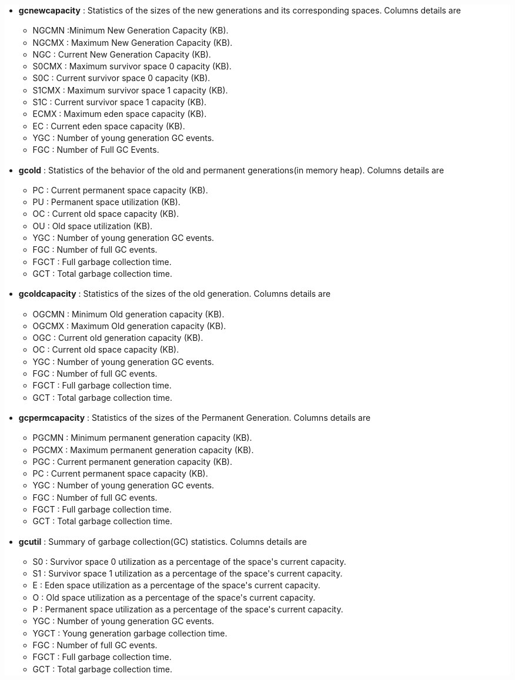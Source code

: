 - **gcnewcapacity** : Statistics of the sizes of the new generations and its corresponding spaces. Columns details are 
    - NGCMN :Minimum New Generation Capacity (KB).
    - NGCMX : Maximum New Generation Capacity (KB).
    - NGC : Current New Generation Capacity (KB).
    - S0CMX : Maximum survivor space 0 capacity (KB).
    - S0C : Current survivor space 0 capacity (KB).
    - S1CMX : Maximum survivor space 1 capacity (KB).
    - S1C : Current survivor space 1 capacity (KB).
    - ECMX : Maximum eden space capacity (KB).
    - EC : Current eden space capacity (KB).
    - YGC : Number of young generation GC events.
    - FGC : Number of Full GC Events.
     
- **gcold** : Statistics of the behavior of the old and permanent generations(in memory heap). Columns details are 
    - PC : Current permanent space capacity (KB).
    - PU : Permanent space utilization (KB).
    - OC : Current old space capacity (KB).
    - OU : Old space utilization (KB).
    - YGC : Number of young generation GC events.
    - FGC : Number of full GC events.
    - FGCT : Full garbage collection time.
    - GCT : Total garbage collection time.

- **gcoldcapacity** : Statistics of the sizes of the old generation. Columns details are 
    - OGCMN : Minimum Old generation capacity (KB).
    - OGCMX : Maximum Old generation capacity (KB).
    - OGC : Current old generation capacity (KB).
    - OC : Current old space capacity (KB).
    - YGC : Number of young generation GC events.
    - FGC : Number of full GC events.
    - FGCT : Full garbage collection time.
    - GCT : Total garbage collection time.

- **gcpermcapacity** : Statistics of the sizes of the Permanent Generation. Columns details are 
    - PGCMN : Minimum permanent generation capacity (KB).
    - PGCMX : Maximum permanent generation capacity (KB).
    - PGC : Current permanent generation capacity (KB).
    - PC : Current permanent space capacity (KB).
    - YGC : Number of young generation GC events.
    - FGC : Number of full GC events.
    - FGCT : Full garbage collection time.
    - GCT : Total garbage collection time.

- **gcutil** : Summary of garbage collection(GC) statistics. Columns details are 
    - S0 : Survivor space 0 utilization as a percentage of the space's current capacity.
    - S1 : Survivor space 1 utilization as a percentage of the space's current capacity.
    - E : Eden space utilization as a percentage of the space's current capacity.
    - O : Old space utilization as a percentage of the space's current capacity.
    - P : Permanent space utilization as a percentage of the space's current capacity.
    - YGC : Number of young generation GC events.
    - YGCT : Young generation garbage collection time.
    - FGC : Number of full GC events.
    - FGCT : Full garbage collection time.
    - GCT : Total garbage collection time.
